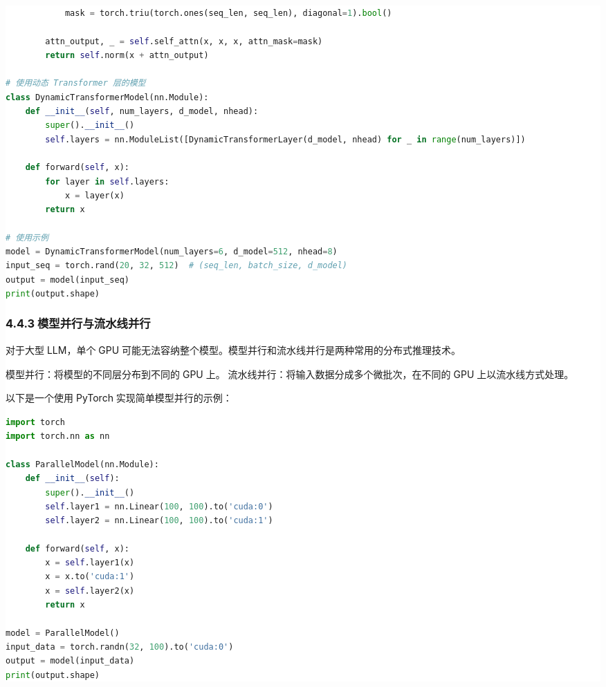 ```python
            mask = torch.triu(torch.ones(seq_len, seq_len), diagonal=1).bool()
        
        attn_output, _ = self.self_attn(x, x, x, attn_mask=mask)
        return self.norm(x + attn_output)

# 使用动态 Transformer 层的模型
class DynamicTransformerModel(nn.Module):
    def __init__(self, num_layers, d_model, nhead):
        super().__init__()
        self.layers = nn.ModuleList([DynamicTransformerLayer(d_model, nhead) for _ in range(num_layers)])

    def forward(self, x):
        for layer in self.layers:
            x = layer(x)
        return x

# 使用示例
model = DynamicTransformerModel(num_layers=6, d_model=512, nhead=8)
input_seq = torch.rand(20, 32, 512)  # (seq_len, batch_size, d_model)
output = model(input_seq)
print(output.shape)
```

### 4.4.3 模型并行与流水线并行

对于大型 LLM，单个 GPU 可能无法容纳整个模型。模型并行和流水线并行是两种常用的分布式推理技术。

模型并行：将模型的不同层分布到不同的 GPU 上。
流水线并行：将输入数据分成多个微批次，在不同的 GPU 上以流水线方式处理。

以下是一个使用 PyTorch 实现简单模型并行的示例：

```python
import torch
import torch.nn as nn

class ParallelModel(nn.Module):
    def __init__(self):
        super().__init__()
        self.layer1 = nn.Linear(100, 100).to('cuda:0')
        self.layer2 = nn.Linear(100, 100).to('cuda:1')

    def forward(self, x):
        x = self.layer1(x)
        x = x.to('cuda:1')
        x = self.layer2(x)
        return x

model = ParallelModel()
input_data = torch.randn(32, 100).to('cuda:0')
output = model(input_data)
print(output.shape)
```
